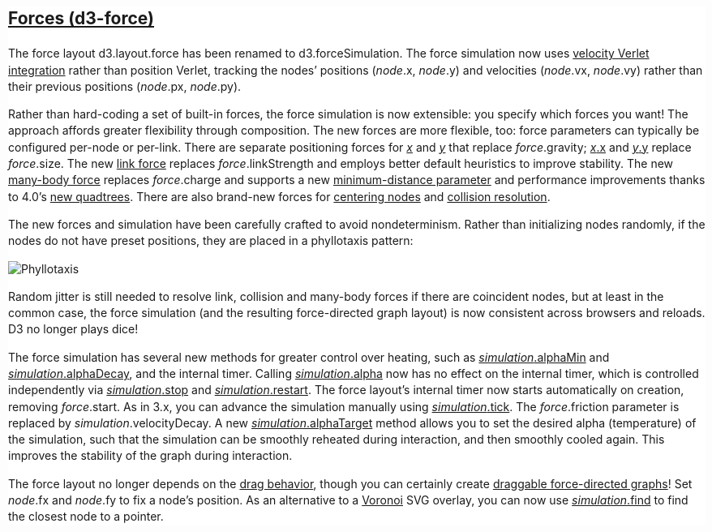 ## [Forces (d3-force)](https://github.com/d3/d3-force/blob/master/README.md)

The force layout d3.layout.force has been renamed to d3.forceSimulation. The force simulation now uses [velocity Verlet integration](https://en.wikipedia.org/wiki/Verlet_integration#Velocity_Verlet) rather than position Verlet, tracking the nodes’ positions (*node*.x, *node*.y) and velocities (*node*.vx, *node*.vy) rather than their previous positions (*node*.px, *node*.py).

Rather than hard-coding a set of built-in forces, the force simulation is now extensible: you specify which forces you want! The approach affords greater flexibility through composition. The new forces are more flexible, too: force parameters can typically be configured per-node or per-link. There are separate positioning forces for [*x*](https://github.com/d3/d3-force/blob/master/README.md#forceX) and [*y*](https://github.com/d3/d3-force/blob/master/README.md#forceY) that replace *force*.gravity; [*x*.x](https://github.com/d3/d3-force/blob/master/README.md#x_x) and [*y*.y](https://github.com/d3/d3-force/blob/master/README.md#y_y) replace *force*.size. The new [link force](https://github.com/d3/d3-force/blob/master/README.md#forceLink) replaces *force*.linkStrength and employs better default heuristics to improve stability. The new [many-body force](https://github.com/d3/d3-force/blob/master/README.md#forceManyBody) replaces *force*.charge and supports a new [minimum-distance parameter](https://github.com/d3/d3-force/blob/master/README.md#manyBody_distanceMin) and performance improvements thanks to 4.0’s [new quadtrees](#quadtrees-d3-quadtree). There are also brand-new forces for [centering nodes](https://github.com/d3/d3-force/blob/master/README.md#forceCenter) and [collision resolution](https://github.com/d3/d3-force/blob/master/README.md#forceCollision).

The new forces and simulation have been carefully crafted to avoid nondeterminism. Rather than initializing nodes randomly, if the nodes do not have preset positions, they are placed in a phyllotaxis pattern:

<img alt="Phyllotaxis" src="https://raw.githubusercontent.com/d3/d3-force/mast../Resources/img/phyllotaxis.png" width="420" height="219">

Random jitter is still needed to resolve link, collision and many-body forces if there are coincident nodes, but at least in the common case, the force simulation (and the resulting force-directed graph layout) is now consistent across browsers and reloads. D3 no longer plays dice!

The force simulation has several new methods for greater control over heating, such as [*simulation*.alphaMin](https://github.com/d3/d3-force/blob/master/README.md#simulation_alphaMin) and [*simulation*.alphaDecay](https://github.com/d3/d3-force/blob/master/README.md#simulation_alphaDecay), and the internal timer. Calling [*simulation*.alpha](https://github.com/d3/d3-force/blob/master/README.md#simulation_alpha) now has no effect on the internal timer, which is controlled independently via [*simulation*.stop](https://github.com/d3/d3-force/blob/master/README.md#simulation_stop) and [*simulation*.restart](https://github.com/d3/d3-force/blob/master/README.md#simulation_restart). The force layout’s internal timer now starts automatically on creation, removing *force*.start. As in 3.x, you can advance the simulation manually using [*simulation*.tick](https://github.com/d3/d3-force/blob/master/README.md#simulation_tick). The *force*.friction parameter is replaced by *simulation*.velocityDecay. A new [*simulation*.alphaTarget](https://github.com/d3/d3-force/blob/master/README.md#simulation_alphaTarget) method allows you to set the desired alpha (temperature) of the simulation, such that the simulation can be smoothly reheated during interaction, and then smoothly cooled again. This improves the stability of the graph during interaction.

The force layout no longer depends on the [drag behavior](#dragging-d3-drag), though you can certainly create [draggable force-directed graphs](https://bl.ocks.org/mbostock/ad70335eeef6d167bc36fd3c04378048)! Set *node*.fx and *node*.fy to fix a node’s position. As an alternative to a [Voronoi](#voronoi-d3-voronoi) SVG overlay, you can now use [*simulation*.find](https://github.com/d3/d3-force/blob/master/README.md#simulation_find) to find the closest node to a pointer.
